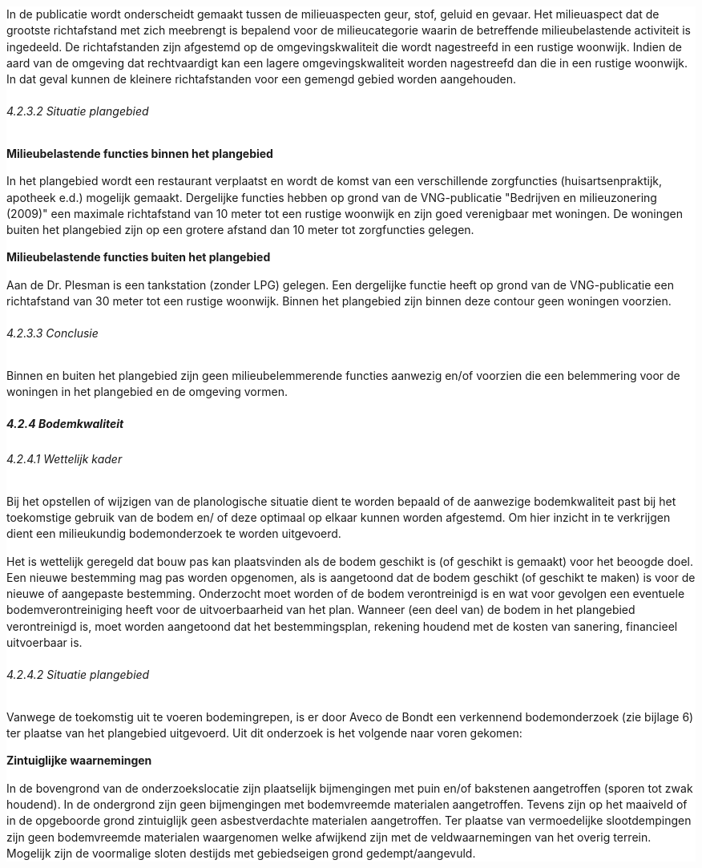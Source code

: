 In de publicatie wordt onderscheidt gemaakt tussen de milieuaspecten geur, stof, geluid en gevaar. Het milieuaspect dat de grootste richtafstand met zich meebrengt is bepalend voor de milieucategorie waarin de betreffende milieubelastende activiteit is ingedeeld. De richtafstanden zijn afgestemd op de omgevingskwaliteit die wordt nagestreefd in een rustige woonwijk. Indien de aard van de omgeving dat rechtvaardigt kan een lagere omgevingskwaliteit worden nagestreefd dan die in een rustige woonwijk. In dat geval kunnen de kleinere richtafstanden voor een gemengd gebied worden aangehouden.

###### 4\.2\.3\.2 Situatie plangebied

**Milieubelastende functies binnen het plangebied**

In het plangebied wordt een restaurant verplaatst en wordt de komst van een verschillende zorgfuncties (huisartsenpraktijk, apotheek e.d.) mogelijk gemaakt. Dergelijke functies hebben op grond van de VNG\-publicatie "Bedrijven en milieuzonering (2009\)" een maximale richtafstand van 10 meter tot een rustige woonwijk en zijn goed verenigbaar met woningen. De woningen buiten het plangebied zijn op een grotere afstand dan 10 meter tot zorgfuncties gelegen.

**Milieubelastende functies buiten het plangebied**

Aan de Dr. Plesman is een tankstation (zonder LPG) gelegen. Een dergelijke functie heeft op grond van de VNG\-publicatie een richtafstand van 30 meter tot een rustige woonwijk. Binnen het plangebied zijn binnen deze contour geen woningen voorzien.

###### 4\.2\.3\.3 Conclusie

Binnen en buiten het plangebied zijn geen milieubelemmerende functies aanwezig en/of voorzien die een belemmering voor de woningen in het plangebied en de omgeving vormen.

##### 4\.2\.4 Bodemkwaliteit

###### 4\.2\.4\.1 Wettelijk kader

Bij het opstellen of wijzigen van de planologische situatie dient te worden bepaald of de aanwezige bodemkwaliteit past bij het toekomstige gebruik van de bodem en/ of deze optimaal op elkaar kunnen worden afgestemd. Om hier inzicht in te verkrijgen dient een milieukundig bodemonderzoek te worden uitgevoerd.

Het is wettelijk geregeld dat bouw pas kan plaatsvinden als de bodem geschikt is (of geschikt is gemaakt) voor het beoogde doel. Een nieuwe bestemming mag pas worden opgenomen, als is aangetoond dat de bodem geschikt (of geschikt te maken) is voor de nieuwe of aangepaste bestemming. Onderzocht moet worden of de bodem verontreinigd is en wat voor gevolgen een eventuele bodemverontreiniging heeft voor de uitvoerbaarheid van het plan. Wanneer (een deel van) de bodem in het plangebied verontreinigd is, moet worden aangetoond dat het bestemmingsplan, rekening houdend met de kosten van sanering, financieel uitvoerbaar is.

###### 4\.2\.4\.2 Situatie plangebied

Vanwege de toekomstig uit te voeren bodemingrepen, is er door Aveco de Bondt een verkennend bodemonderzoek (zie bijlage 6) ter plaatse van het plangebied uitgevoerd. Uit dit onderzoek is het volgende naar voren gekomen:

**Zintuiglijke waarnemingen**

In de bovengrond van de onderzoekslocatie zijn plaatselijk bijmengingen met puin en/of bakstenen aangetroffen (sporen tot zwak houdend). In de ondergrond zijn geen bijmengingen met bodemvreemde materialen aangetroffen. Tevens zijn op het maaiveld of in de opgeboorde grond zintuiglijk geen asbestverdachte materialen aangetroffen. Ter plaatse van vermoedelijke slootdempingen zijn geen bodemvreemde materialen waargenomen welke afwijkend zijn met de veldwaarnemingen van het overig terrein. Mogelijk zijn de voormalige sloten destijds met gebiedseigen grond gedempt/aangevuld.
